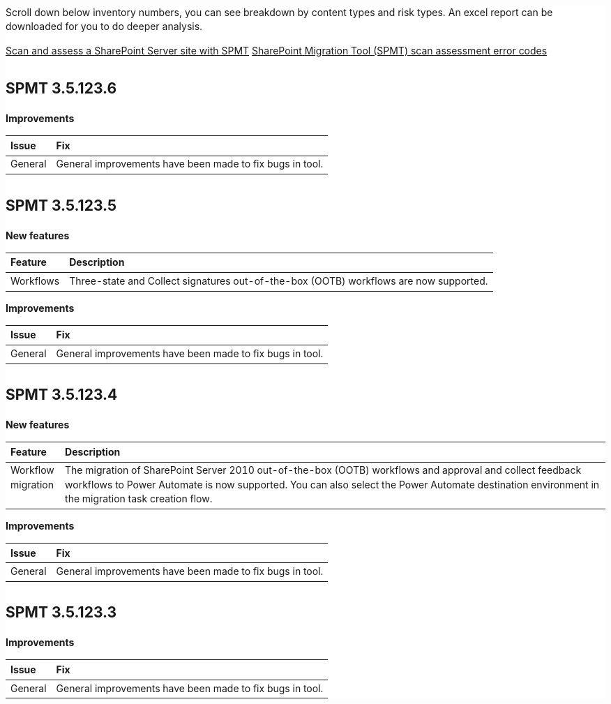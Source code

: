 Scroll down below inventory numbers, you can see breakdown by content types and risk types.  An excel report can be downloaded for you to do deeper analysis.


[Scan and assess a SharePoint Server site with SPMT](/sharepointmigration/spmt-scan)
[SharePoint Migration Tool (SPMT) scan assessment error codes](/sharepointmigration/spmt-scan-risk-codes)

## SPMT 3.5.123.6

**Improvements**

|Issue|Fix|
|:-----|:-----|
|General|General improvements have been made to fix bugs in tool.|

## SPMT 3.5.123.5

**New features**

|Feature|Description|
|:-----|:-----|
|Workflows|Three-state and Collect signatures out-of-the-box (OOTB) workflows are now supported.

**Improvements**

|Issue|Fix|
|:-----|:-----|
|General|General improvements have been made to fix bugs in tool.|

## SPMT 3.5.123.4

**New features**

|Feature|Description|
|:-----|:-----|
|Workflow migration|The migration of SharePoint Server 2010 out-of-the-box (OOTB) workflows and approval and collect feedback workflows to Power Automate is now supported. You can also select the Power Automate destination environment in the migration task creation flow.|

**Improvements**

|Issue|Fix|
|:-----|:-----|
|General|General improvements have been made to fix bugs in tool.|


## SPMT 3.5.123.3

**Improvements**

|Issue|Fix|
|:-----|:-----|
|General|General improvements have been made to fix bugs in tool.|
